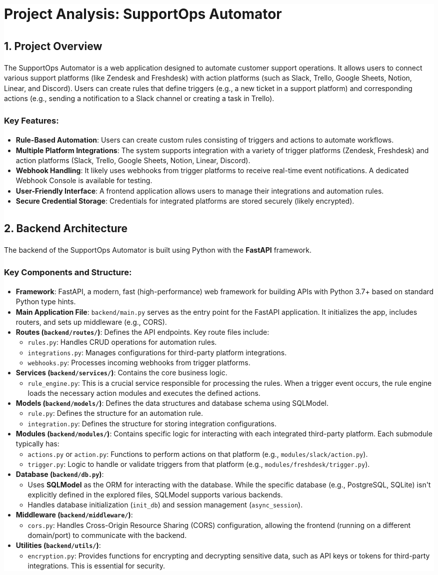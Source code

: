 # Project Analysis: SupportOps Automator

## 1. Project Overview

The SupportOps Automator is a web application designed to automate customer support operations. It allows users to connect various support platforms (like Zendesk and Freshdesk) with action platforms (such as Slack, Trello, Google Sheets, Notion, Linear, and Discord). Users can create rules that define triggers (e.g., a new ticket in a support platform) and corresponding actions (e.g., sending a notification to a Slack channel or creating a task in Trello).

### Key Features:

*   **Rule-Based Automation**: Users can create custom rules consisting of triggers and actions to automate workflows.
*   **Multiple Platform Integrations**: The system supports integration with a variety of trigger platforms (Zendesk, Freshdesk) and action platforms (Slack, Trello, Google Sheets, Notion, Linear, Discord).
*   **Webhook Handling**: It likely uses webhooks from trigger platforms to receive real-time event notifications. A dedicated Webhook Console is available for testing.
*   **User-Friendly Interface**: A frontend application allows users to manage their integrations and automation rules.
*   **Secure Credential Storage**: Credentials for integrated platforms are stored securely (likely encrypted).

## 2. Backend Architecture

The backend of the SupportOps Automator is built using Python with the **FastAPI** framework.

### Key Components and Structure:

*   **Framework**: FastAPI, a modern, fast (high-performance) web framework for building APIs with Python 3.7+ based on standard Python type hints.
*   **Main Application File**: `backend/main.py` serves as the entry point for the FastAPI application. It initializes the app, includes routers, and sets up middleware (e.g., CORS).
*   **Routes (`backend/routes/`)**: Defines the API endpoints. Key route files include:
    *   `rules.py`: Handles CRUD operations for automation rules.
    *   `integrations.py`: Manages configurations for third-party platform integrations.
    *   `webhooks.py`: Processes incoming webhooks from trigger platforms.
*   **Services (`backend/services/`)**: Contains the core business logic.
    *   `rule_engine.py`: This is a crucial service responsible for processing the rules. When a trigger event occurs, the rule engine loads the necessary action modules and executes the defined actions.
*   **Models (`backend/models/`)**: Defines the data structures and database schema using SQLModel.
    *   `rule.py`: Defines the structure for an automation rule.
    *   `integration.py`: Defines the structure for storing integration configurations.
*   **Modules (`backend/modules/`)**: Contains specific logic for interacting with each integrated third-party platform. Each submodule typically has:
    *   `actions.py` or `action.py`: Functions to perform actions on that platform (e.g., `modules/slack/action.py`).
    *   `trigger.py`: Logic to handle or validate triggers from that platform (e.g., `modules/freshdesk/trigger.py`).
*   **Database (`backend/db.py`)**:
    *   Uses **SQLModel** as the ORM for interacting with the database. While the specific database (e.g., PostgreSQL, SQLite) isn't explicitly defined in the explored files, SQLModel supports various backends.
    *   Handles database initialization (`init_db`) and session management (`async_session`).
*   **Middleware (`backend/middleware/`)**:
    *   `cors.py`: Handles Cross-Origin Resource Sharing (CORS) configuration, allowing the frontend (running on a different domain/port) to communicate with the backend.
*   **Utilities (`backend/utils/`)**:
    *   `encryption.py`: Provides functions for encrypting and decrypting sensitive data, such as API keys or tokens for third-party integrations. This is essential for security.
